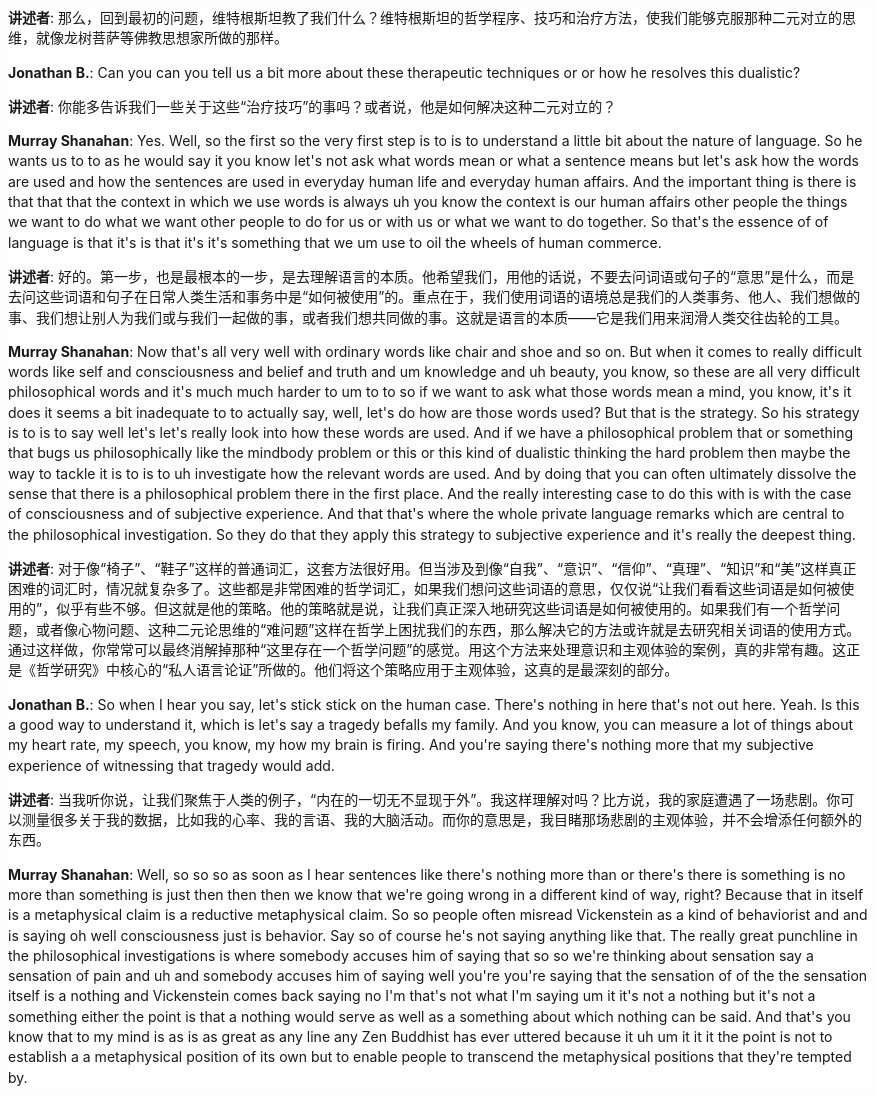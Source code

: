 **讲述者**: 那么，回到最初的问题，维特根斯坦教了我们什么？维特根斯坦的哲学程序、技巧和治疗方法，使我们能够克服那种二元对立的思维，就像龙树菩萨等佛教思想家所做的那样。

**Jonathan B.**: Can you can you tell us a bit more about these therapeutic techniques or or how he resolves this dualistic?

**讲述者**: 你能多告诉我们一些关于这些“治疗技巧”的事吗？或者说，他是如何解决这种二元对立的？

**Murray Shanahan**: Yes. Well, so the first so the very first step is to is to understand a little bit about the nature of language. So he wants us to to as he would say it you know let's not ask what words mean or what a sentence means but let's ask how the words are used and how the sentences are used in everyday human life and everyday human affairs. And the important thing is there is that that that the context in which we use words is always uh you know the context is our human affairs other people the things we want to do what we want other people to do for us or with us or what we want to do together. So that's the essence of of language is that it's is that it's it's something that we um use to oil the wheels of human commerce.

**讲述者**: 好的。第一步，也是最根本的一步，是去理解语言的本质。他希望我们，用他的话说，不要去问词语或句子的“意思”是什么，而是去问这些词语和句子在日常人类生活和事务中是“如何被使用”的。重点在于，我们使用词语的语境总是我们的人类事务、他人、我们想做的事、我们想让别人为我们或与我们一起做的事，或者我们想共同做的事。这就是语言的本质——它是我们用来润滑人类交往齿轮的工具。

**Murray Shanahan**: Now that's all very well with ordinary words like chair and shoe and so on. But when it comes to really difficult words like self and consciousness and belief and truth and um knowledge and uh beauty, you know, so these are all very difficult philosophical words and it's much much harder to um to to so if we want to ask what those words mean a mind, you know, it's it does it seems a bit inadequate to to actually say, well, let's do how are those words used? But that is the strategy. So his strategy is to is to say well let's let's really look into how these words are used. And if we have a philosophical problem that or something that bugs us philosophically like the mindbody problem or this or this kind of dualistic thinking the hard problem then maybe the way to tackle it is to is to uh investigate how the relevant words are used. And by doing that you can often ultimately dissolve the sense that there is a philosophical problem there in the first place. And the really interesting case to do this with is with the case of consciousness and of subjective experience. And that that's where the whole private language remarks which are central to the philosophical investigation. So they do that they apply this strategy to subjective experience and it's really the deepest thing.

**讲述者**: 对于像“椅子”、“鞋子”这样的普通词汇，这套方法很好用。但当涉及到像“自我”、“意识”、“信仰”、“真理”、“知识”和“美”这样真正困难的词汇时，情况就复杂多了。这些都是非常困难的哲学词汇，如果我们想问这些词语的意思，仅仅说“让我们看看这些词语是如何被使用的”，似乎有些不够。但这就是他的策略。他的策略就是说，让我们真正深入地研究这些词语是如何被使用的。如果我们有一个哲学问题，或者像心物问题、这种二元论思维的“难问题”这样在哲学上困扰我们的东西，那么解决它的方法或许就是去研究相关词语的使用方式。通过这样做，你常常可以最终消解掉那种“这里存在一个哲学问题”的感觉。用这个方法来处理意识和主观体验的案例，真的非常有趣。这正是《哲学研究》中核心的“私人语言论证”所做的。他们将这个策略应用于主观体验，这真的是最深刻的部分。

**Jonathan B.**: So when I hear you say, let's stick stick on the human case. There's nothing in here that's not out here. Yeah. Is this a good way to understand it, which is let's say a tragedy befalls my family. And you know, you can measure a lot of things about my heart rate, my speech, you know, my how my brain is firing. And you're saying there's nothing more that my subjective experience of witnessing that tragedy would add.

**讲述者**: 当我听你说，让我们聚焦于人类的例子，“内在的一切无不显现于外”。我这样理解对吗？比方说，我的家庭遭遇了一场悲剧。你可以测量很多关于我的数据，比如我的心率、我的言语、我的大脑活动。而你的意思是，我目睹那场悲剧的主观体验，并不会增添任何额外的东西。

**Murray Shanahan**: Well, so so so as soon as I hear sentences like there's nothing more than or there's there is something is no more than something is just then then then we know that we're going wrong in a different kind of way, right? Because that in itself is a metaphysical claim is a reductive metaphysical claim. So so people often misread Vickenstein as a kind of behaviorist and and is saying oh well consciousness just is behavior. Say so of course he's not saying anything like that. The really great punchline in the philosophical investigations is where somebody accuses him of saying that so so we're thinking about sensation say a sensation of pain and uh and somebody accuses him of saying well you're you're saying that the sensation of of the the sensation itself is a nothing and Vickenstein comes back saying no I'm that's not what I'm saying um it it's not a nothing but it's not a something either the point is that a nothing would serve as well as a something about which nothing can be said. And that's you know that to my mind is as is as great as any line any Zen Buddhist has ever uttered because it uh um it it it the point is not to establish a a metaphysical position of its own but to enable people to transcend the metaphysical positions that they're tempted by.
